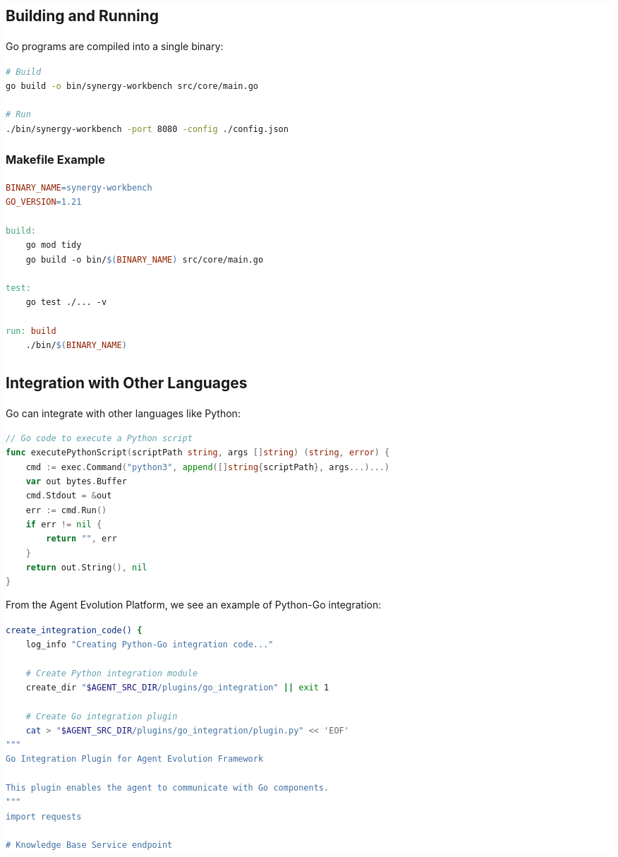 
## Building and Running

Go programs are compiled into a single binary:

```bash
# Build
go build -o bin/synergy-workbench src/core/main.go

# Run
./bin/synergy-workbench -port 8080 -config ./config.json
```

### Makefile Example

```makefile
BINARY_NAME=synergy-workbench
GO_VERSION=1.21

build:
    go mod tidy
    go build -o bin/$(BINARY_NAME) src/core/main.go

test:
    go test ./... -v

run: build
    ./bin/$(BINARY_NAME)
```

## Integration with Other Languages

Go can integrate with other languages like Python:

```go
// Go code to execute a Python script
func executePythonScript(scriptPath string, args []string) (string, error) {
    cmd := exec.Command("python3", append([]string{scriptPath}, args...)...)
    var out bytes.Buffer
    cmd.Stdout = &out
    err := cmd.Run()
    if err != nil {
        return "", err
    }
    return out.String(), nil
}
```

From the Agent Evolution Platform, we see an example of Python-Go integration:

```bash
create_integration_code() {
    log_info "Creating Python-Go integration code..."
    
    # Create Python integration module
    create_dir "$AGENT_SRC_DIR/plugins/go_integration" || exit 1
    
    # Create Go integration plugin
    cat > "$AGENT_SRC_DIR/plugins/go_integration/plugin.py" << 'EOF'
"""
Go Integration Plugin for Agent Evolution Framework

This plugin enables the agent to communicate with Go components.
"""
import requests

# Knowledge Base Service endpoint
```